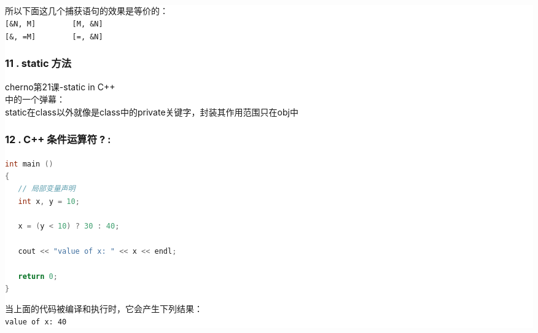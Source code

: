 所以下面这几个捕获语句的效果是等价的：  
`[&N, M]　　　　　[M, &N]`  
`[&, =M]　　　　　[=, &N]`

### 11 . static 方法  
cherno第21课-static in C++  
中的一个弹幕：  
static在class以外就像是class中的private关键字，封装其作用范围只在obj中   

### 12 . C++ 条件运算符 ? :
```C++
int main ()
{
   // 局部变量声明
   int x, y = 10;

   x = (y < 10) ? 30 : 40;

   cout << "value of x: " << x << endl;
 
   return 0;
}
```
当上面的代码被编译和执行时，它会产生下列结果：  
`value of x: 40`  